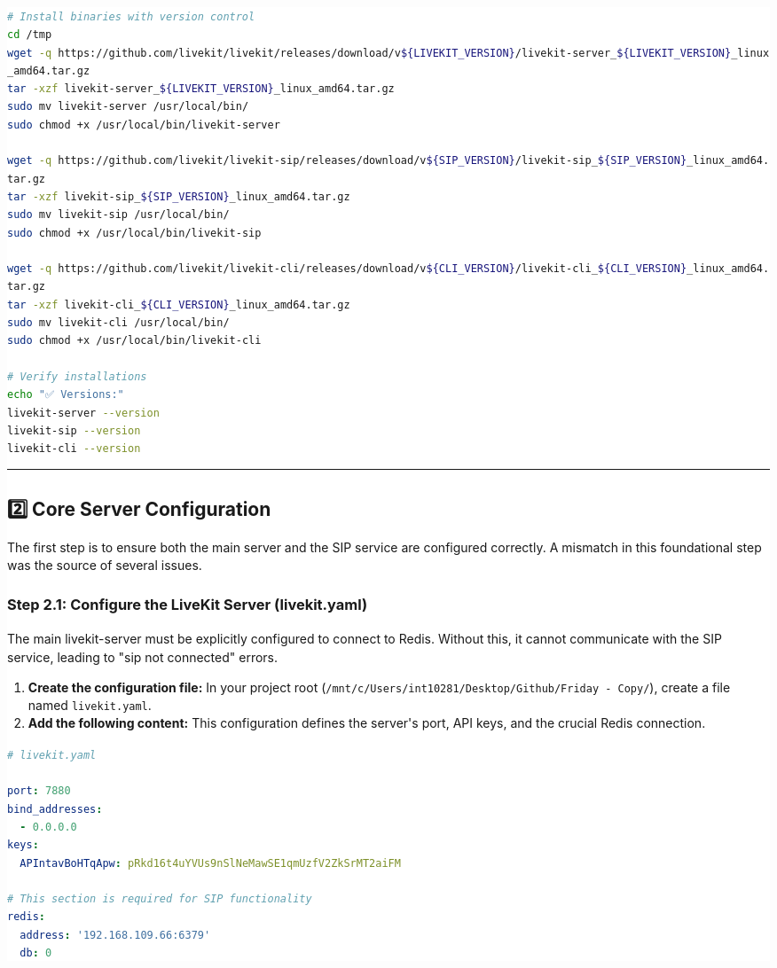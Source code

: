 ```bash
# Install binaries with version control
cd /tmp
wget -q https://github.com/livekit/livekit/releases/download/v${LIVEKIT_VERSION}/livekit-server_${LIVEKIT_VERSION}_linux_amd64.tar.gz
tar -xzf livekit-server_${LIVEKIT_VERSION}_linux_amd64.tar.gz
sudo mv livekit-server /usr/local/bin/
sudo chmod +x /usr/local/bin/livekit-server

wget -q https://github.com/livekit/livekit-sip/releases/download/v${SIP_VERSION}/livekit-sip_${SIP_VERSION}_linux_amd64.tar.gz
tar -xzf livekit-sip_${SIP_VERSION}_linux_amd64.tar.gz
sudo mv livekit-sip /usr/local/bin/
sudo chmod +x /usr/local/bin/livekit-sip

wget -q https://github.com/livekit/livekit-cli/releases/download/v${CLI_VERSION}/livekit-cli_${CLI_VERSION}_linux_amd64.tar.gz
tar -xzf livekit-cli_${CLI_VERSION}_linux_amd64.tar.gz
sudo mv livekit-cli /usr/local/bin/
sudo chmod +x /usr/local/bin/livekit-cli

# Verify installations
echo "✅ Versions:"
livekit-server --version
livekit-sip --version
livekit-cli --version
```

---

## **2️⃣ Core Server Configuration**

The first step is to ensure both the main server and the SIP service are configured correctly. A mismatch in this foundational step was the source of several issues.

### **Step 2.1: Configure the LiveKit Server (livekit.yaml)**

The main livekit-server must be explicitly configured to connect to Redis. Without this, it cannot communicate with the SIP service, leading to "sip not connected" errors.

1. **Create the configuration file:** In your project root (`/mnt/c/Users/int10281/Desktop/Github/Friday - Copy/`), create a file named `livekit.yaml`.
2. **Add the following content:** This configuration defines the server's port, API keys, and the crucial Redis connection.

  ```yaml
  # livekit.yaml

  port: 7880
  bind_addresses:
    - 0.0.0.0
  keys:
    APIntavBoHTqApw: pRkd16t4uYVUs9nSlNeMawSE1qmUzfV2ZkSrMT2aiFM

  # This section is required for SIP functionality
  redis:
    address: '192.168.109.66:6379'
    db: 0
  ```
